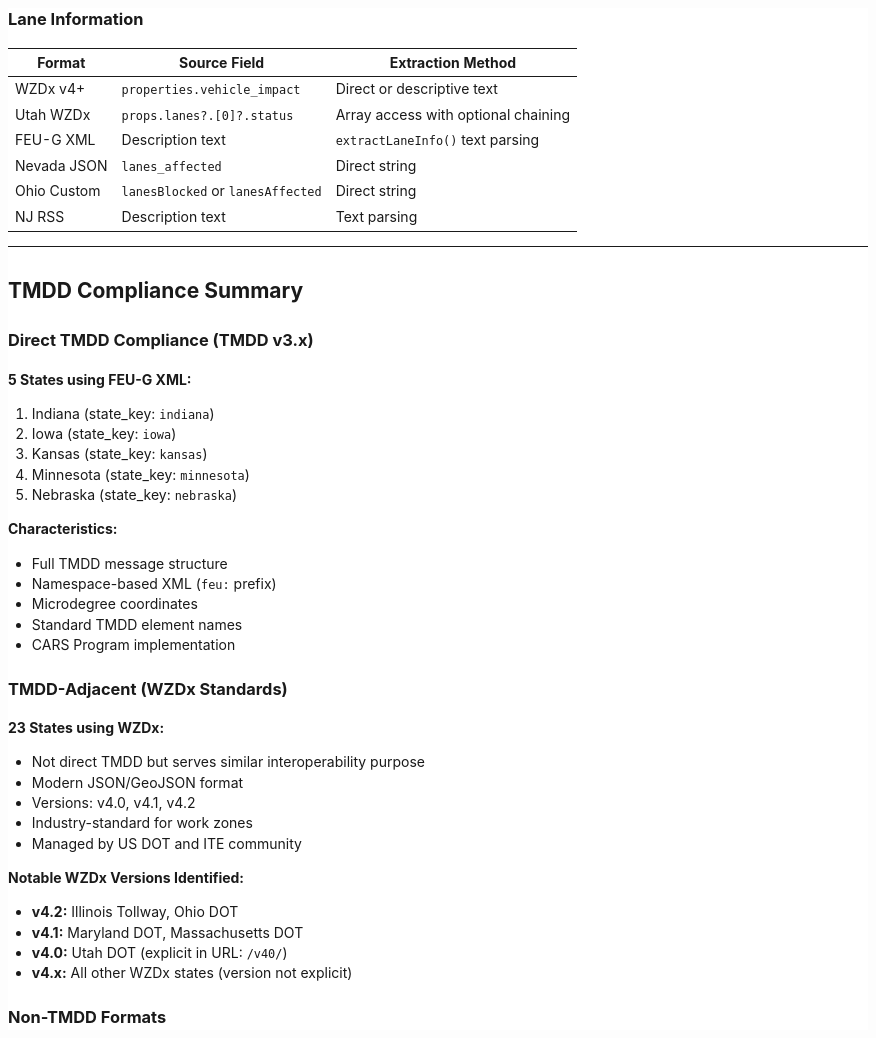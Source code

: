 ### Lane Information

| Format | Source Field | Extraction Method |
|--------|--------------|-------------------|
| WZDx v4+ | `properties.vehicle_impact` | Direct or descriptive text |
| Utah WZDx | `props.lanes?.[0]?.status` | Array access with optional chaining |
| FEU-G XML | Description text | `extractLaneInfo()` text parsing |
| Nevada JSON | `lanes_affected` | Direct string |
| Ohio Custom | `lanesBlocked` or `lanesAffected` | Direct string |
| NJ RSS | Description text | Text parsing |

---

## TMDD Compliance Summary

### Direct TMDD Compliance (TMDD v3.x)

**5 States using FEU-G XML:**
1. Indiana (state_key: `indiana`)
2. Iowa (state_key: `iowa`)
3. Kansas (state_key: `kansas`)
4. Minnesota (state_key: `minnesota`)
5. Nebraska (state_key: `nebraska`)

**Characteristics:**
- Full TMDD message structure
- Namespace-based XML (`feu:` prefix)
- Microdegree coordinates
- Standard TMDD element names
- CARS Program implementation

### TMDD-Adjacent (WZDx Standards)

**23 States using WZDx:**
- Not direct TMDD but serves similar interoperability purpose
- Modern JSON/GeoJSON format
- Versions: v4.0, v4.1, v4.2
- Industry-standard for work zones
- Managed by US DOT and ITE community

**Notable WZDx Versions Identified:**
- **v4.2:** Illinois Tollway, Ohio DOT
- **v4.1:** Maryland DOT, Massachusetts DOT
- **v4.0:** Utah DOT (explicit in URL: `/v40/`)
- **v4.x:** All other WZDx states (version not explicit)

### Non-TMDD Formats
